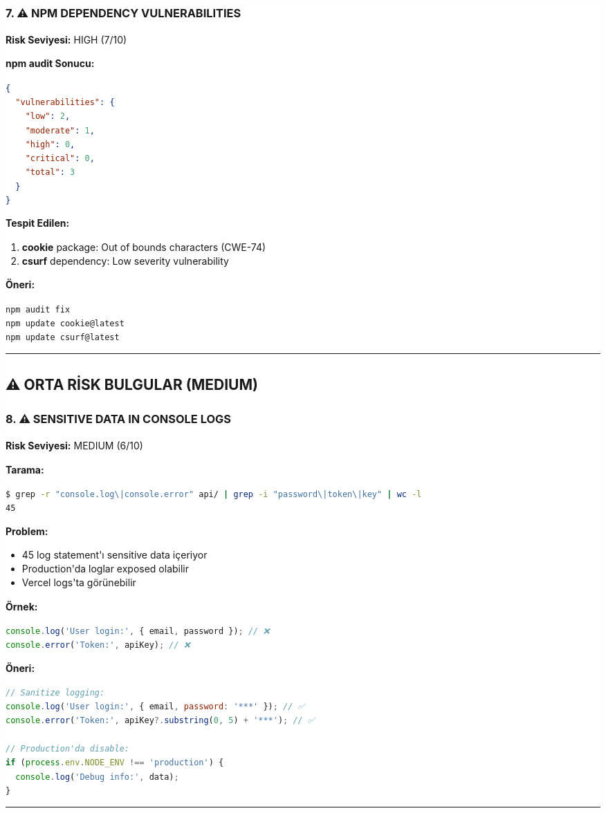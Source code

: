 
### 7. ⚠️ NPM DEPENDENCY VULNERABILITIES

**Risk Seviyesi:** HIGH (7/10)

**npm audit Sonucu:**
```json
{
  "vulnerabilities": {
    "low": 2,
    "moderate": 1,
    "high": 0,
    "critical": 0,
    "total": 3
  }
}
```

**Tespit Edilen:**
1. **cookie** package: Out of bounds characters (CWE-74)
2. **csurf** dependency: Low severity vulnerability

**Öneri:**
```bash
npm audit fix
npm update cookie@latest
npm update csurf@latest
```

---

## ⚠️ ORTA RİSK BULGULAR (MEDIUM)

### 8. ⚠️ SENSITIVE DATA IN CONSOLE LOGS

**Risk Seviyesi:** MEDIUM (6/10)

**Tarama:**
```bash
$ grep -r "console.log\|console.error" api/ | grep -i "password\|token\|key" | wc -l
45
```

**Problem:**
- 45 log statement'ı sensitive data içeriyor
- Production'da loglar exposed olabilir
- Vercel logs'ta görünebilir

**Örnek:**
```javascript
console.log('User login:', { email, password }); // ❌
console.error('Token:', apiKey); // ❌
```

**Öneri:**
```javascript
// Sanitize logging:
console.log('User login:', { email, password: '***' }); // ✅
console.error('Token:', apiKey?.substring(0, 5) + '***'); // ✅

// Production'da disable:
if (process.env.NODE_ENV !== 'production') {
  console.log('Debug info:', data);
}
```

---